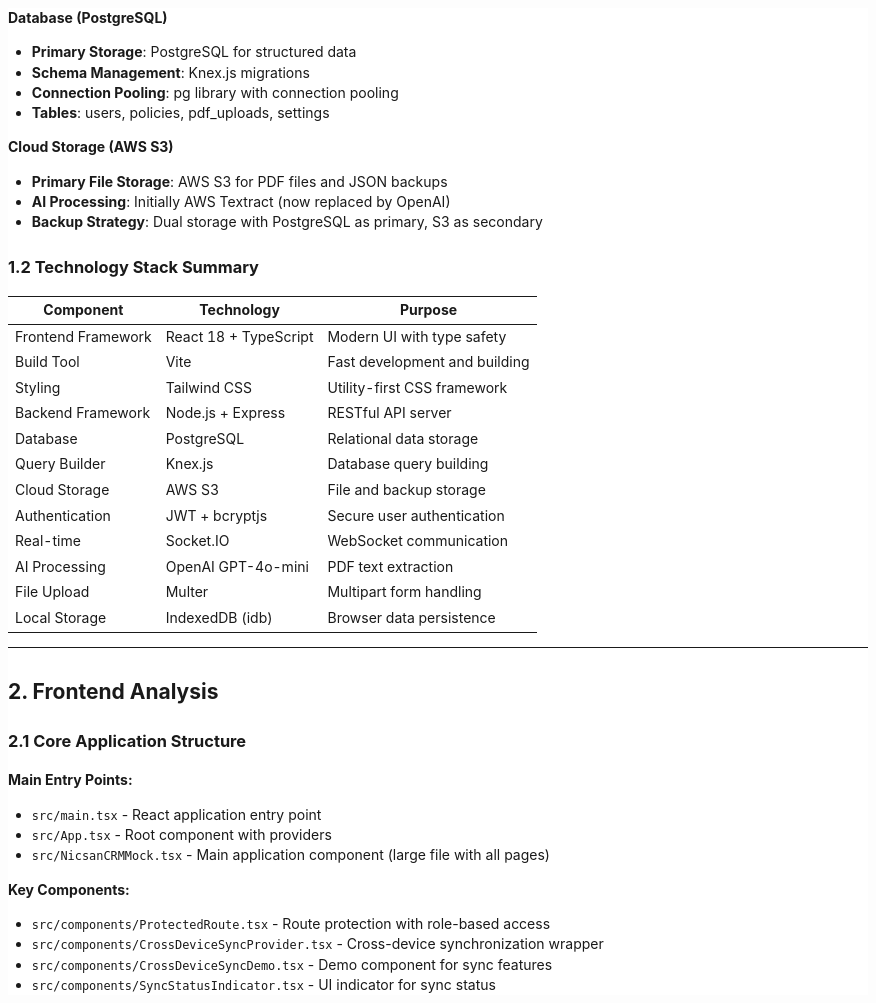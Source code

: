 **Database (PostgreSQL)**
- **Primary Storage**: PostgreSQL for structured data
- **Schema Management**: Knex.js migrations
- **Connection Pooling**: pg library with connection pooling
- **Tables**: users, policies, pdf_uploads, settings

**Cloud Storage (AWS S3)**
- **Primary File Storage**: AWS S3 for PDF files and JSON backups
- **AI Processing**: Initially AWS Textract (now replaced by OpenAI)
- **Backup Strategy**: Dual storage with PostgreSQL as primary, S3 as secondary

### 1.2 Technology Stack Summary

| Component | Technology | Purpose |
|-----------|------------|---------|
| Frontend Framework | React 18 + TypeScript | Modern UI with type safety |
| Build Tool | Vite | Fast development and building |
| Styling | Tailwind CSS | Utility-first CSS framework |
| Backend Framework | Node.js + Express | RESTful API server |
| Database | PostgreSQL | Relational data storage |
| Query Builder | Knex.js | Database query building |
| Cloud Storage | AWS S3 | File and backup storage |
| Authentication | JWT + bcryptjs | Secure user authentication |
| Real-time | Socket.IO | WebSocket communication |
| AI Processing | OpenAI GPT-4o-mini | PDF text extraction |
| File Upload | Multer | Multipart form handling |
| Local Storage | IndexedDB (idb) | Browser data persistence |

---

## 2. Frontend Analysis

### 2.1 Core Application Structure

**Main Entry Points:**
- `src/main.tsx` - React application entry point
- `src/App.tsx` - Root component with providers
- `src/NicsanCRMMock.tsx` - Main application component (large file with all pages)

**Key Components:**
- `src/components/ProtectedRoute.tsx` - Route protection with role-based access
- `src/components/CrossDeviceSyncProvider.tsx` - Cross-device synchronization wrapper
- `src/components/CrossDeviceSyncDemo.tsx` - Demo component for sync features
- `src/components/SyncStatusIndicator.tsx` - UI indicator for sync status
